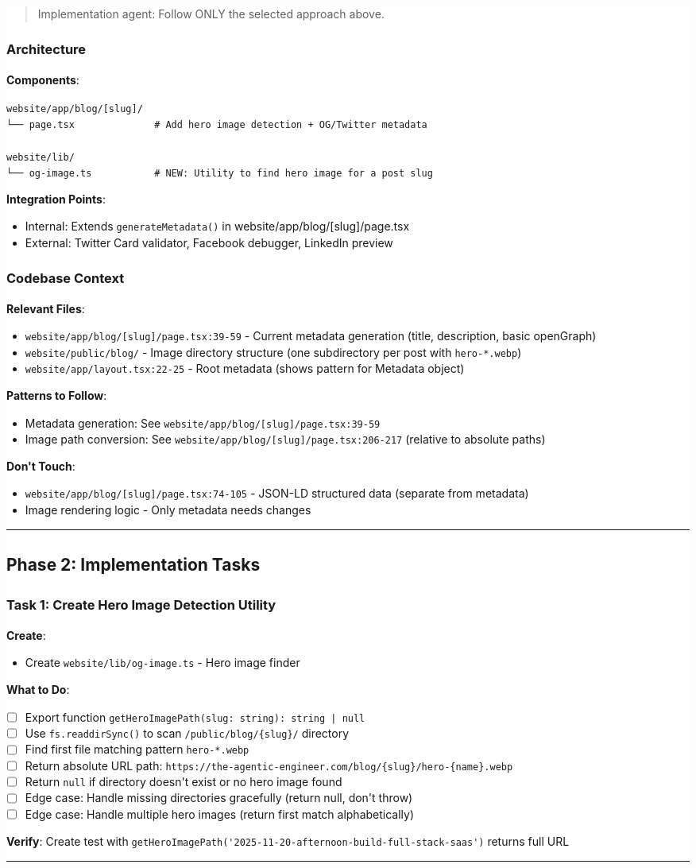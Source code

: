> Implementation agent: Follow ONLY the selected approach above.

### Architecture

**Components**:
```
website/app/blog/[slug]/
└── page.tsx              # Add hero image detection + OG/Twitter metadata

website/lib/
└── og-image.ts           # NEW: Utility to find hero image for a post slug
```

**Integration Points**:
- Internal: Extends `generateMetadata()` in website/app/blog/[slug]/page.tsx
- External: Twitter Card validator, Facebook debugger, LinkedIn preview

### Codebase Context

**Relevant Files**:
- `website/app/blog/[slug]/page.tsx:39-59` - Current metadata generation (title, description, basic openGraph)
- `website/public/blog/` - Image directory structure (one subdirectory per post with `hero-*.webp`)
- `website/app/layout.tsx:22-25` - Root metadata (shows pattern for Metadata object)

**Patterns to Follow**:
- Metadata generation: See `website/app/blog/[slug]/page.tsx:39-59`
- Image path conversion: See `website/app/blog/[slug]/page.tsx:206-217` (relative to absolute paths)

**Don't Touch**:
- `website/app/blog/[slug]/page.tsx:74-105` - JSON-LD structured data (separate from metadata)
- Image rendering logic - Only metadata needs changes

---

## Phase 2: Implementation Tasks

### Task 1: Create Hero Image Detection Utility

**Create**:
- Create `website/lib/og-image.ts` - Hero image finder

**What to Do**:
- [ ] Export function `getHeroImagePath(slug: string): string | null`
- [ ] Use `fs.readdirSync()` to scan `/public/blog/{slug}/` directory
- [ ] Find first file matching pattern `hero-*.webp`
- [ ] Return absolute URL path: `https://the-agentic-engineer.com/blog/{slug}/hero-{name}.webp`
- [ ] Return `null` if directory doesn't exist or no hero image found
- [ ] Edge case: Handle missing directories gracefully (return null, don't throw)
- [ ] Edge case: Handle multiple hero images (return first match alphabetically)

**Verify**: Create test with `getHeroImagePath('2025-11-20-afternoon-build-full-stack-saas')` returns full URL

---